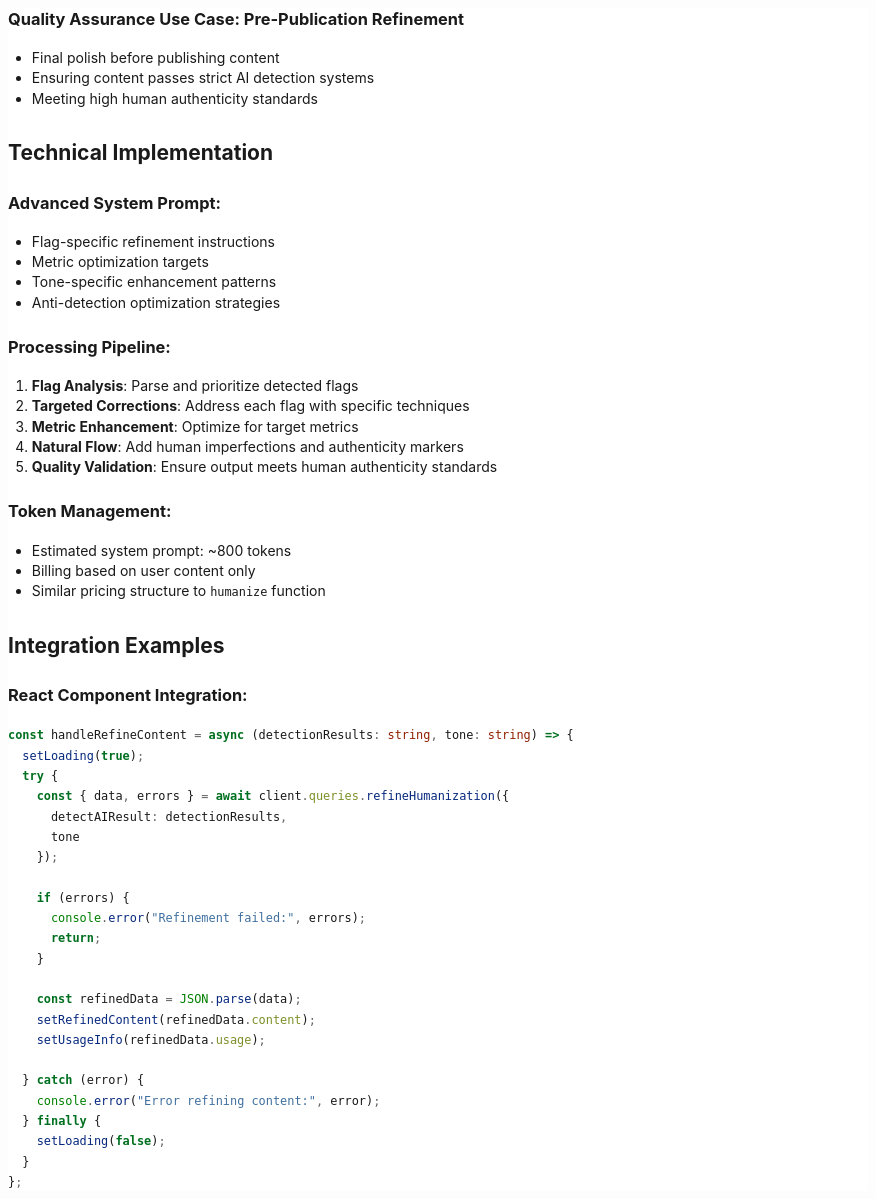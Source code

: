 ### **Quality Assurance Use Case**: Pre-Publication Refinement
- Final polish before publishing content
- Ensuring content passes strict AI detection systems
- Meeting high human authenticity standards

## Technical Implementation

### **Advanced System Prompt**:
- Flag-specific refinement instructions
- Metric optimization targets
- Tone-specific enhancement patterns
- Anti-detection optimization strategies

### **Processing Pipeline**:
1. **Flag Analysis**: Parse and prioritize detected flags
2. **Targeted Corrections**: Address each flag with specific techniques
3. **Metric Enhancement**: Optimize for target metrics
4. **Natural Flow**: Add human imperfections and authenticity markers
5. **Quality Validation**: Ensure output meets human authenticity standards

### **Token Management**:
- Estimated system prompt: ~800 tokens
- Billing based on user content only
- Similar pricing structure to `humanize` function

## Integration Examples

### **React Component Integration**:
```typescript
const handleRefineContent = async (detectionResults: string, tone: string) => {
  setLoading(true);
  try {
    const { data, errors } = await client.queries.refineHumanization({
      detectAIResult: detectionResults,
      tone
    });
    
    if (errors) {
      console.error("Refinement failed:", errors);
      return;
    }
    
    const refinedData = JSON.parse(data);
    setRefinedContent(refinedData.content);
    setUsageInfo(refinedData.usage);
    
  } catch (error) {
    console.error("Error refining content:", error);
  } finally {
    setLoading(false);
  }
};
```
